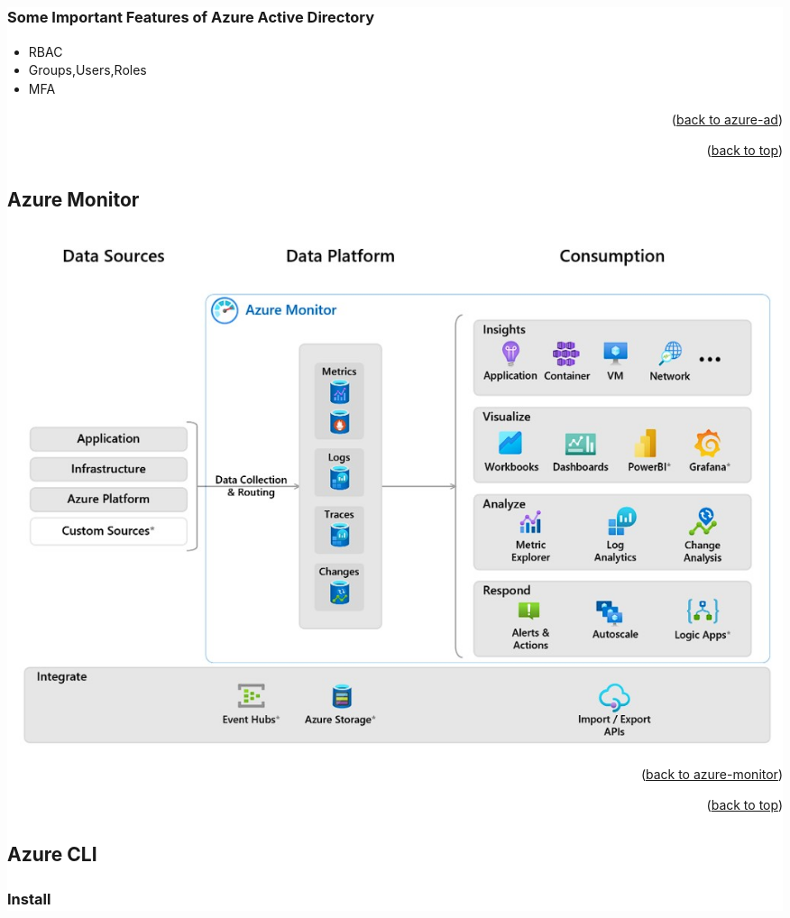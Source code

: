 ### Some Important Features of Azure Active Directory

* RBAC
* Groups,Users,Roles
* MFA

<p align="right">(<a href="#azure-ad">back to azure-ad</a>)</p>
<p align="right">(<a href="#readme-top">back to top</a>)</p>

## Azure Monitor

<a name="azure-monitor"></a>

![Azure Security](images/azure-monitor.jpg)

<p align="right">(<a href="#azure-monitor">back to azure-monitor</a>)</p>
<p align="right">(<a href="#readme-top">back to top</a>)</p>

## Azure CLI

<a name="azurecli"></a>

### Install

